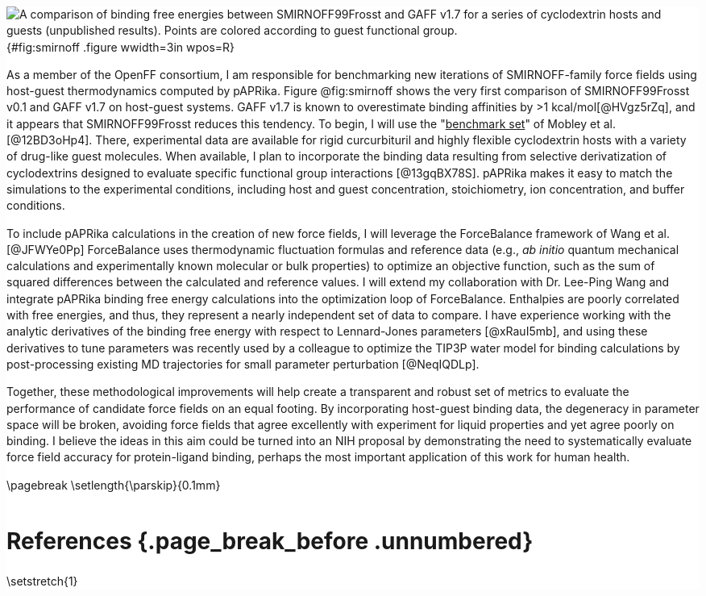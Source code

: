 ![A comparison of binding free energies between SMIRNOFF99Frosst and GAFF v1.7 for a series of cyclodextrin hosts and guests (unpublished results). Points are colored according to guest functional group.](images/SMIRNOFF-vs-GAFF-deltaG.png){#fig:smirnoff .figure wwidth=3in wpos=R}

As a member of the OpenFF consortium, I am responsible for benchmarking new iterations of SMIRNOFF-family force fields using host-guest thermodynamics computed by pAPRika.
Figure @fig:smirnoff shows the very first comparison of SMIRNOFF99Frosst v0.1 and GAFF v1.7 on host-guest systems.
GAFF v1.7 is known to overestimate binding affinities by >1 kcal/mol[@HVgz5rZq], and it appears that SMIRNOFF99Frosst reduces this tendency.
To begin, I will use the "[benchmark set](https://escholarship.org/uc/item/9p37m6bq)" of Mobley et al.[@12BD3oHp4].
There, experimental data are available for rigid curcurbituril and highly flexible cyclodextrin hosts with a variety of drug-like guest molecules. 
When available, I plan to incorporate the binding data resulting from selective derivatization of cyclodextrins designed to evaluate specific functional group interactions [@13gqBX78S].
pAPRika makes it easy to match the simulations to the experimental conditions, including host and guest concentration, stoichiometry, ion concentration, and buffer conditions.

To include pAPRika calculations in the creation of new force fields, I will leverage the ForceBalance framework of Wang et al.[@JFWYe0Pp]
ForceBalance uses thermodynamic fluctuation formulas and reference data (e.g., *ab initio* quantum mechanical calculations and experimentally known molecular or bulk properties) to optimize an objective function, such as the sum of squared differences between the calculated and reference values.
I will extend my collaboration with Dr. Lee-Ping Wang and integrate pAPRika binding free energy calculations into the optimization loop of ForceBalance. 
Enthalpies are poorly correlated with free energies, and thus, they represent a nearly independent set of data to compare. 
I have experience working with the analytic derivatives of the binding free energy with respect to Lennard-Jones parameters [@xRauI5mb], and using these derivatives to tune parameters was recently used by a colleague to optimize the TIP3P water model for binding calculations by post-processing existing MD trajectories for small parameter perturbation [@NeqIQDLp].

Together, these methodological improvements will help create a transparent and robust set of metrics to evaluate the performance of candidate force fields on an equal footing.
By incorporating host-guest binding data, the degeneracy in parameter space will be broken, avoiding force fields that agree excellently with experiment for liquid properties and yet agree poorly on binding.
I believe the ideas in this aim could be turned into an NIH proposal by demonstrating the need to systematically evaluate force field accuracy for protein-ligand binding, perhaps the most important application of this work for human health.

\pagebreak
\setlength{\parskip}{0.1mm}


# References {.page_break_before .unnumbered}
\setstretch{1}



<div id="refs", custom-style="References"></div>